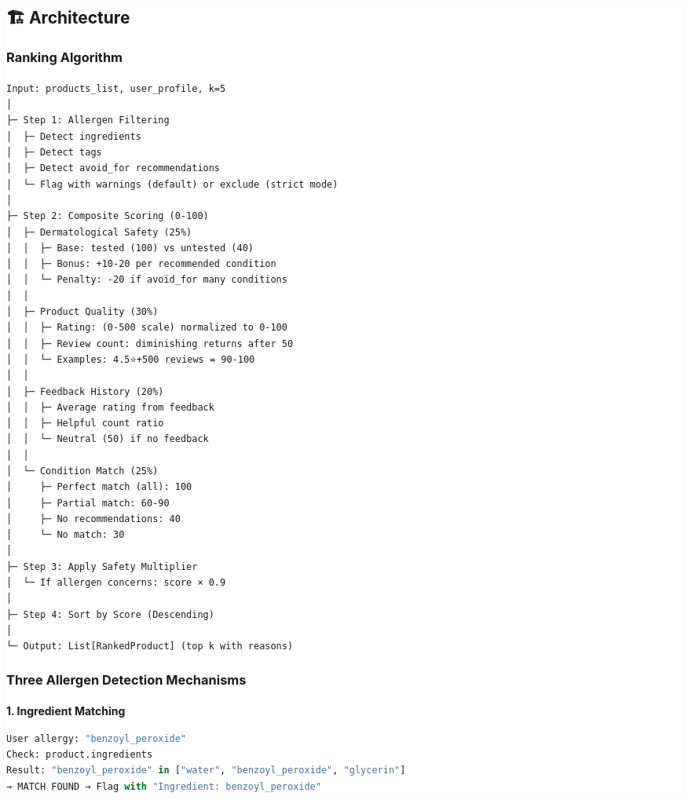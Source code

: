 
## 🏗️ Architecture

### Ranking Algorithm

```
Input: products_list, user_profile, k=5
│
├─ Step 1: Allergen Filtering
│  ├─ Detect ingredients
│  ├─ Detect tags
│  ├─ Detect avoid_for recommendations
│  └─ Flag with warnings (default) or exclude (strict mode)
│
├─ Step 2: Composite Scoring (0-100)
│  ├─ Dermatological Safety (25%)
│  │  ├─ Base: tested (100) vs untested (40)
│  │  ├─ Bonus: +10-20 per recommended condition
│  │  └─ Penalty: -20 if avoid_for many conditions
│  │
│  ├─ Product Quality (30%)
│  │  ├─ Rating: (0-500 scale) normalized to 0-100
│  │  ├─ Review count: diminishing returns after 50
│  │  └─ Examples: 4.5⭐+500 reviews = 90-100
│  │
│  ├─ Feedback History (20%)
│  │  ├─ Average rating from feedback
│  │  ├─ Helpful count ratio
│  │  └─ Neutral (50) if no feedback
│  │
│  └─ Condition Match (25%)
│     ├─ Perfect match (all): 100
│     ├─ Partial match: 60-90
│     ├─ No recommendations: 40
│     └─ No match: 30
│
├─ Step 3: Apply Safety Multiplier
│  └─ If allergen concerns: score × 0.9
│
├─ Step 4: Sort by Score (Descending)
│
└─ Output: List[RankedProduct] (top k with reasons)
```

### Three Allergen Detection Mechanisms

**1. Ingredient Matching**

```python
User allergy: "benzoyl_peroxide"
Check: product.ingredients
Result: "benzoyl_peroxide" in ["water", "benzoyl_peroxide", "glycerin"]
→ MATCH FOUND → Flag with "Ingredient: benzoyl_peroxide"
```
